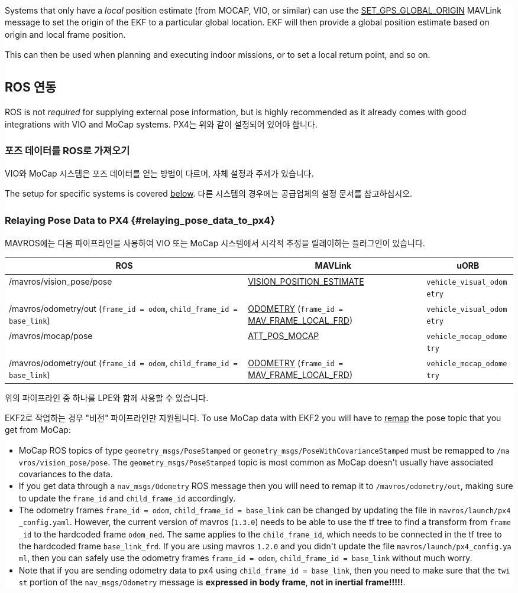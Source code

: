 Systems that only have a _local_ position estimate (from MOCAP, VIO, or similar) can use the [SET_GPS_GLOBAL_ORIGIN](https://mavlink.io/en/messages/common.html#SET_GPS_GLOBAL_ORIGIN) MAVLink message to set the origin of the EKF to a particular global location.
EKF will then provide a global position estimate based on origin and local frame position.

This can then be used when planning and executing indoor missions, or to set a local return point, and so on.

## ROS 연동

ROS is not _required_ for supplying external pose information, but is highly recommended as it already comes with good integrations with VIO and MoCap systems.
PX4는 위와 같이 설정되어 있어야 합니다.

### 포즈 데이터를 ROS로 가져오기

VIO와 MoCap 시스템은 포즈 데이터를 얻는 방법이 다르며, 자체 설정과 주제가 있습니다.

The setup for specific systems is covered [below](#setup_specific_systems).
다른 시스템의 경우에는 공급업체의 설정 문서를 참고하십시오.

### Relaying Pose Data to PX4 {#relaying_pose_data_to_px4}

MAVROS에는 다음 파이프라인을 사용하여 VIO 또는 MoCap 시스템에서 시각적 추정을 릴레이하는 플러그인이 있습니다.

| ROS                                                                                       | MAVLink                                                                                                                                                                                                                                                | uORB                      |
| ----------------------------------------------------------------------------------------- | ------------------------------------------------------------------------------------------------------------------------------------------------------------------------------------------------------------------------------------------------------ | ------------------------- |
| /mavros/vision_pose/pose                                             | [VISION_POSITION_ESTIMATE](https://mavlink.io/en/messages/common.html#VISION_POSITION_ESTIMATE)                                                                                                              | `vehicle_visual_odometry` |
| /mavros/odometry/out (`frame_id = odom`, `child_frame_id = base_link`) | [ODOMETRY](https://mavlink.io/en/messages/common.html#ODOMETRY) (`frame_id =` [MAV_FRAME_LOCAL_FRD](https://mavlink.io/en/messages/common.html#MAV_FRAME_LOCAL_FRD)) | `vehicle_visual_odometry` |
| /mavros/mocap/pose                                                                        | [ATT_POS_MOCAP](https://mavlink.io/en/messages/common.html#ATT_POS_MOCAP)                                                                                                                                    | `vehicle_mocap_odometry`  |
| /mavros/odometry/out (`frame_id = odom`, `child_frame_id = base_link`) | [ODOMETRY](https://mavlink.io/en/messages/common.html#ODOMETRY) (`frame_id =` [MAV_FRAME_LOCAL_FRD](https://mavlink.io/en/messages/common.html#MAV_FRAME_LOCAL_FRD)) | `vehicle_mocap_odometry`  |

위의 파이프라인 중 하나를 LPE와 함께 사용할 수 있습니다.

EKF2로 작업하는 경우 "비전" 파이프라인만 지원됩니다.
To use MoCap data with EKF2 you will have to [remap](https://wiki.ros.org/roslaunch/XML/remap) the pose topic that you get from MoCap:

- MoCap ROS topics of type `geometry_msgs/PoseStamped` or `geometry_msgs/PoseWithCovarianceStamped` must be remapped to `/mavros/vision_pose/pose`.
  The `geometry_msgs/PoseStamped` topic is most common as MoCap doesn't usually have associated covariances to the data.
- If you get data through a `nav_msgs/Odometry` ROS message then you will need to remap it to `/mavros/odometry/out`, making sure to update the `frame_id` and `child_frame_id` accordingly.
- The odometry frames `frame_id = odom`, `child_frame_id = base_link` can be changed by updating the file in `mavros/launch/px4_config.yaml`. However, the current version of mavros (`1.3.0`) needs to be able to use the tf tree to find a transform from `frame_id` to the hardcoded frame `odom_ned`. The same applies to the `child_frame_id`, which needs to be connected in the tf tree to the hardcoded frame `base_link_frd`. If you are using mavros `1.2.0` and you didn't update the file `mavros/launch/px4_config.yaml`, then you can safely use the odometry frames `frame_id = odom`, `child_frame_id = base_link` without much worry.
- Note that if you are sending odometry data to px4 using `child_frame_id = base_link`, then you need to make sure that the `twist` portion of the `nav_msgs/Odometry` message is **expressed in body frame**, **not in inertial frame!!!!!**.
